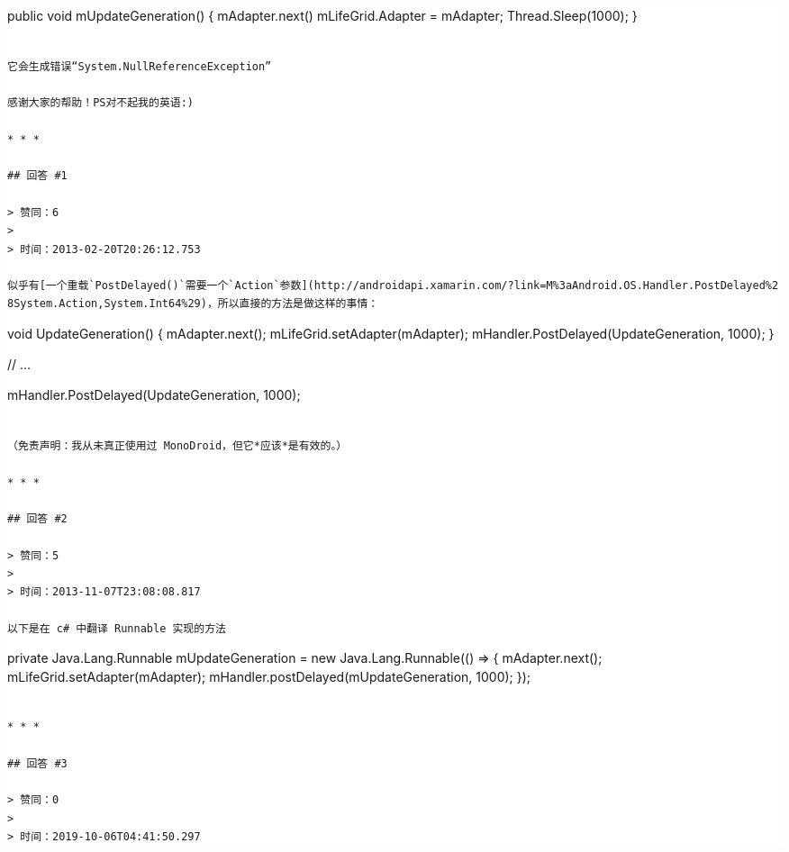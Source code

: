 public void mUpdateGeneration()
{
    mAdapter.next()
    mLifeGrid.Adapter = mAdapter;
    Thread.Sleep(1000);
} 
```

它会生成错误“System.NullReferenceException”

感谢大家的帮助！PS对不起我的英语:)

* * *

## 回答 #1

> 赞同：6
> 
> 时间：2013-02-20T20:26:12.753

似乎有[一个重载`PostDelayed()`需要一个`Action`参数](http://androidapi.xamarin.com/?link=M%3aAndroid.OS.Handler.PostDelayed%28System.Action,System.Int64%29)，所以直接的方法是做这样的事情：

```
void UpdateGeneration()
{
    mAdapter.next();
    mLifeGrid.setAdapter(mAdapter);
    mHandler.PostDelayed(UpdateGeneration, 1000);
}

// ...

mHandler.PostDelayed(UpdateGeneration, 1000); 
```

（免责声明：我从未真正使用过 MonoDroid，但它*应该*是有效的。）

* * *

## 回答 #2

> 赞同：5
> 
> 时间：2013-11-07T23:08:08.817

以下是在 c# 中翻译 Runnable 实现的方法

```
private Java.Lang.Runnable mUpdateGeneration = new Java.Lang.Runnable(() =>
{
     mAdapter.next();
     mLifeGrid.setAdapter(mAdapter);
     mHandler.postDelayed(mUpdateGeneration, 1000);
}); 
```

* * *

## 回答 #3

> 赞同：0
> 
> 时间：2019-10-06T04:41:50.297

```